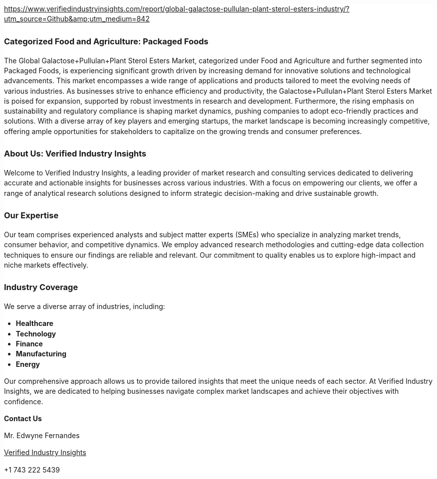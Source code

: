 </strong><a href="https://www.verifiedindustryinsights.com/report/global-galactose-pullulan-plant-sterol-esters-industry/?utm_source=Github&amp;utm_medium=842">https://www.verifiedindustryinsights.com/report/global-galactose-pullulan-plant-sterol-esters-industry/?utm_source=Github&amp;utm_medium=842</a>&nbsp;</p><h3>Categorized Food and Agriculture: Packaged Foods </h3><p>The Global Galactose+Pullulan+Plant Sterol Esters Market, categorized under Food and Agriculture and further segmented into Packaged Foods, is experiencing significant growth driven by increasing demand for innovative solutions and technological advancements. This market encompasses a wide range of applications and products tailored to meet the evolving needs of various industries. As businesses strive to enhance efficiency and productivity, the Galactose+Pullulan+Plant Sterol Esters Market is poised for expansion, supported by robust investments in research and development. Furthermore, the rising emphasis on sustainability and regulatory compliance is shaping market dynamics, pushing companies to adopt eco-friendly practices and solutions. With a diverse array of key players and emerging startups, the market landscape is becoming increasingly competitive, offering ample opportunities for stakeholders to capitalize on the growing trends and consumer preferences.</p><h3>About Us: Verified Industry Insights</h3><p>Welcome to Verified Industry Insights, a leading provider of market research and consulting services dedicated to delivering accurate and actionable insights for businesses across various industries. With a focus on empowering our clients, we offer a range of analytical research solutions designed to inform strategic decision-making and drive sustainable growth.</p><h3>Our Expertise</h3><p>Our team comprises experienced analysts and subject matter experts (SMEs) who specialize in analyzing market trends, consumer behavior, and competitive dynamics. We employ advanced research methodologies and cutting-edge data collection techniques to ensure our findings are reliable and relevant. Our commitment to quality enables us to explore high-impact and niche markets effectively.</p><h3>Industry Coverage</h3><p>We serve a diverse array of industries, including:</p><ul><li><strong>Healthcare</strong></li><li><strong>Technology</strong></li><li><strong>Finance</strong></li><li><strong>Manufacturing</strong></li><li><strong>Energy</strong></li></ul><p>Our comprehensive approach allows us to provide tailored insights that meet the unique needs of each sector. At Verified Industry Insights, we are dedicated to helping businesses navigate complex market landscapes and achieve their objectives with confidence.</p><p><strong>Contact Us</strong></p><p>Mr. Edwyne Fernandes</p><p><a href="https://www.verifiedindustryinsights.com/">Verified Industry Insights</a></p><p>+1 743 222 5439</p>
